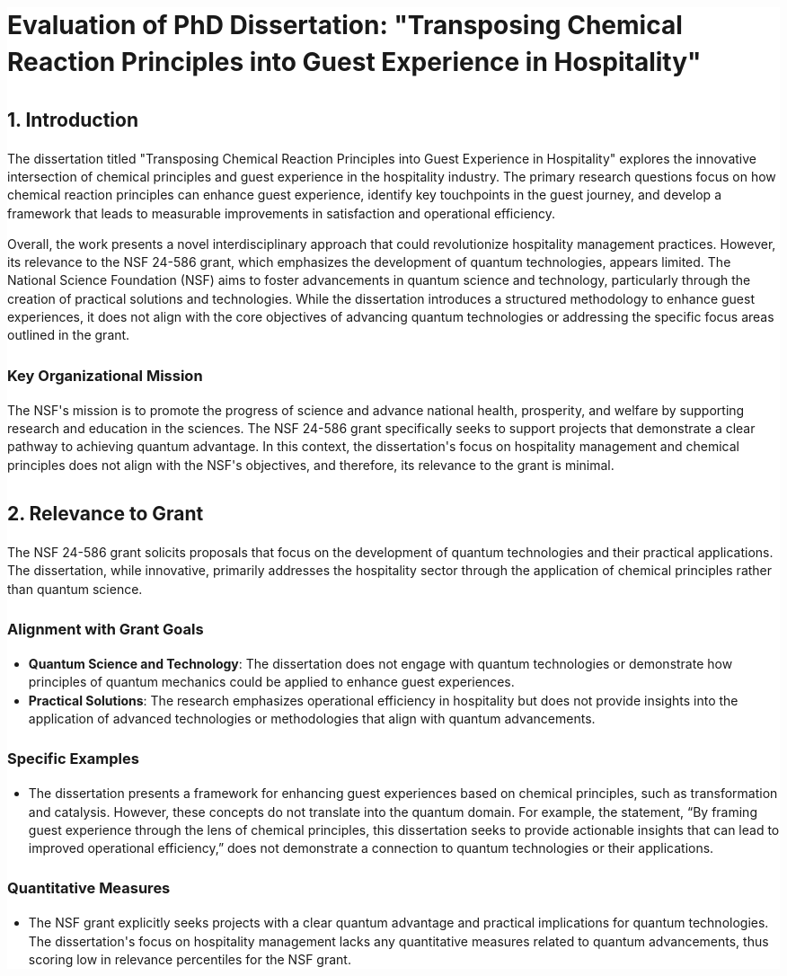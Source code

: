 # Evaluation of PhD Dissertation: "Transposing Chemical Reaction Principles into Guest Experience in Hospitality"

## 1. Introduction

The dissertation titled "Transposing Chemical Reaction Principles into Guest Experience in Hospitality" explores the innovative intersection of chemical principles and guest experience in the hospitality industry. The primary research questions focus on how chemical reaction principles can enhance guest experience, identify key touchpoints in the guest journey, and develop a framework that leads to measurable improvements in satisfaction and operational efficiency. 

Overall, the work presents a novel interdisciplinary approach that could revolutionize hospitality management practices. However, its relevance to the NSF 24-586 grant, which emphasizes the development of quantum technologies, appears limited. The National Science Foundation (NSF) aims to foster advancements in quantum science and technology, particularly through the creation of practical solutions and technologies. While the dissertation introduces a structured methodology to enhance guest experiences, it does not align with the core objectives of advancing quantum technologies or addressing the specific focus areas outlined in the grant.

### Key Organizational Mission
The NSF's mission is to promote the progress of science and advance national health, prosperity, and welfare by supporting research and education in the sciences. The NSF 24-586 grant specifically seeks to support projects that demonstrate a clear pathway to achieving quantum advantage. In this context, the dissertation's focus on hospitality management and chemical principles does not align with the NSF's objectives, and therefore, its relevance to the grant is minimal.

## 2. Relevance to Grant

The NSF 24-586 grant solicits proposals that focus on the development of quantum technologies and their practical applications. The dissertation, while innovative, primarily addresses the hospitality sector through the application of chemical principles rather than quantum science. 

### Alignment with Grant Goals
- **Quantum Science and Technology**: The dissertation does not engage with quantum technologies or demonstrate how principles of quantum mechanics could be applied to enhance guest experiences.
- **Practical Solutions**: The research emphasizes operational efficiency in hospitality but does not provide insights into the application of advanced technologies or methodologies that align with quantum advancements.

### Specific Examples
- The dissertation presents a framework for enhancing guest experiences based on chemical principles, such as transformation and catalysis. However, these concepts do not translate into the quantum domain. For example, the statement, “By framing guest experience through the lens of chemical principles, this dissertation seeks to provide actionable insights that can lead to improved operational efficiency,” does not demonstrate a connection to quantum technologies or their applications.

### Quantitative Measures
- The NSF grant explicitly seeks projects with a clear quantum advantage and practical implications for quantum technologies. The dissertation's focus on hospitality management lacks any quantitative measures related to quantum advancements, thus scoring low in relevance percentiles for the NSF grant.
